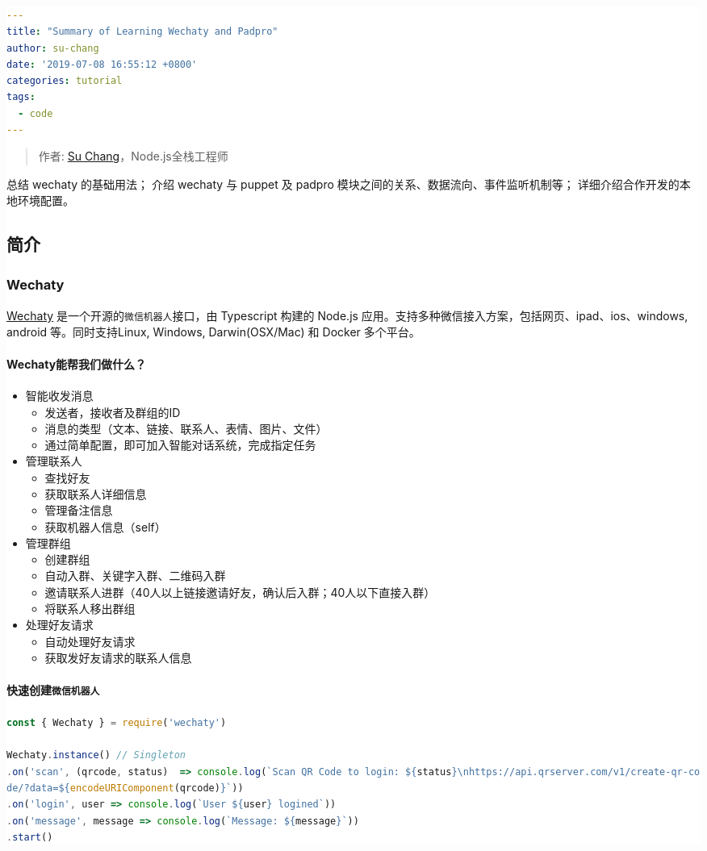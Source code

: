 ```yaml
---
title: "Summary of Learning Wechaty and Padpro"
author: su-chang
date: '2019-07-08 16:55:12 +0800'
categories: tutorial
tags:
  - code
---
```

> 作者: [Su Chang](https://github.com/su-chang)，Node.js全栈工程师

总结 wechaty 的基础用法；
介绍 wechaty 与 puppet 及 padpro 模块之间的关系、数据流向、事件监听机制等；
详细介绍合作开发的本地环境配置。


## 简介

### Wechaty

[Wechaty](https://github.com/wechaty/wechaty) 是一个开源的`微信机器人`接口，由 Typescript 构建的 Node.js  应用。支持多种微信接入方案，包括网页、ipad、ios、windows, android 等。同时支持Linux, Windows, Darwin(OSX/Mac) 和 Docker 多个平台。

#### Wechaty能帮我们做什么？

- 智能收发消息
  - 发送者，接收者及群组的ID
  - 消息的类型（文本、链接、联系人、表情、图片、文件）
  - 通过简单配置，即可加入智能对话系统，完成指定任务
- 管理联系人
  - 查找好友
  - 获取联系人详细信息
  - 管理备注信息
  - 获取机器人信息（self）
- 管理群组
  - 创建群组
  - 自动入群、关键字入群、二维码入群
  - 邀请联系人进群（40人以上链接邀请好友，确认后入群；40人以下直接入群）
  - 将联系人移出群组
- 处理好友请求
  - 自动处理好友请求
  - 获取发好友请求的联系人信息

#### 快速创建`微信机器人`

```ts
const { Wechaty } = require('wechaty')

Wechaty.instance() // Singleton
.on('scan', (qrcode, status)  => console.log(`Scan QR Code to login: ${status}\nhttps://api.qrserver.com/v1/create-qr-code/?data=${encodeURIComponent(qrcode)}`))
.on('login', user => console.log(`User ${user} logined`))
.on('message', message => console.log(`Message: ${message}`))
.start()
```
